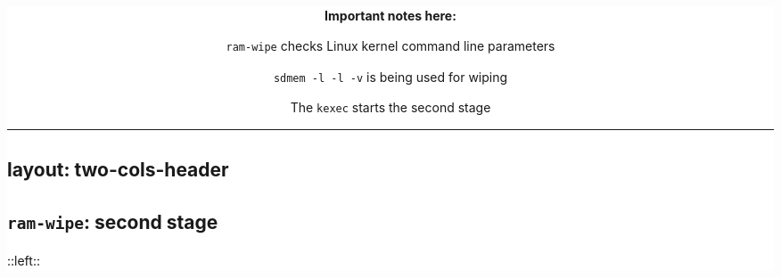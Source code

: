 <center>
<b>Important notes here:</b>
<br>

`ram-wipe` checks Linux kernel command line parameters

`sdmem -l -l -v` is being used for wiping

The `kexec` starts the second stage

</center>

---
layout: two-cols-header
---

## `ram-wipe`: second stage

::left::
